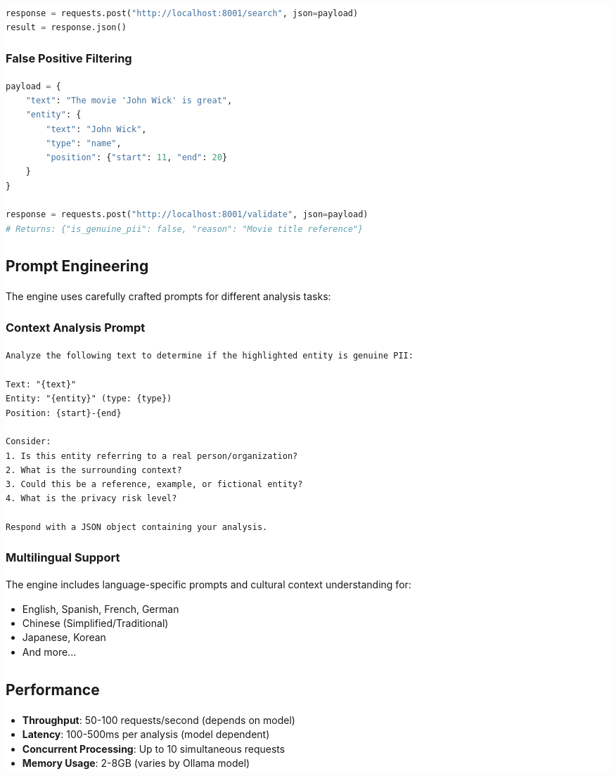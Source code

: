 ```python
response = requests.post("http://localhost:8001/search", json=payload)
result = response.json()
```

### False Positive Filtering

```python
payload = {
    "text": "The movie 'John Wick' is great",
    "entity": {
        "text": "John Wick",
        "type": "name",
        "position": {"start": 11, "end": 20}
    }
}

response = requests.post("http://localhost:8001/validate", json=payload)
# Returns: {"is_genuine_pii": false, "reason": "Movie title reference"}
```

## Prompt Engineering

The engine uses carefully crafted prompts for different analysis tasks:

### Context Analysis Prompt
```
Analyze the following text to determine if the highlighted entity is genuine PII:

Text: "{text}"
Entity: "{entity}" (type: {type})
Position: {start}-{end}

Consider:
1. Is this entity referring to a real person/organization?
2. What is the surrounding context?
3. Could this be a reference, example, or fictional entity?
4. What is the privacy risk level?

Respond with a JSON object containing your analysis.
```

### Multilingual Support
The engine includes language-specific prompts and cultural context understanding for:
- English, Spanish, French, German
- Chinese (Simplified/Traditional)
- Japanese, Korean
- And more...

## Performance

- **Throughput**: 50-100 requests/second (depends on model)
- **Latency**: 100-500ms per analysis (model dependent)
- **Concurrent Processing**: Up to 10 simultaneous requests
- **Memory Usage**: 2-8GB (varies by Ollama model)
